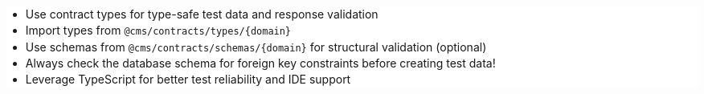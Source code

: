 - Use contract types for type-safe test data and response validation
- Import types from `@cms/contracts/types/{domain}`
- Use schemas from `@cms/contracts/schemas/{domain}` for structural validation (optional)
- Always check the database schema for foreign key constraints before creating test data!
- Leverage TypeScript for better test reliability and IDE support
